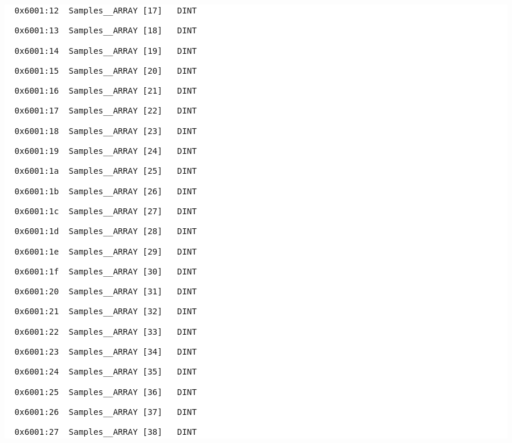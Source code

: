 <td colspan=2 align="left"><pre>  0x6001:12  Samples__ARRAY [17]   DINT</pre></td>
</tr>
<tr>
<td colspan=2 align="left"><pre>  0x6001:13  Samples__ARRAY [18]   DINT</pre></td>
</tr>
<tr>
<td colspan=2 align="left"><pre>  0x6001:14  Samples__ARRAY [19]   DINT</pre></td>
</tr>
<tr>
<td colspan=2 align="left"><pre>  0x6001:15  Samples__ARRAY [20]   DINT</pre></td>
</tr>
<tr>
<td colspan=2 align="left"><pre>  0x6001:16  Samples__ARRAY [21]   DINT</pre></td>
</tr>
<tr>
<td colspan=2 align="left"><pre>  0x6001:17  Samples__ARRAY [22]   DINT</pre></td>
</tr>
<tr>
<td colspan=2 align="left"><pre>  0x6001:18  Samples__ARRAY [23]   DINT</pre></td>
</tr>
<tr>
<td colspan=2 align="left"><pre>  0x6001:19  Samples__ARRAY [24]   DINT</pre></td>
</tr>
<tr>
<td colspan=2 align="left"><pre>  0x6001:1a  Samples__ARRAY [25]   DINT</pre></td>
</tr>
<tr>
<td colspan=2 align="left"><pre>  0x6001:1b  Samples__ARRAY [26]   DINT</pre></td>
</tr>
<tr>
<td colspan=2 align="left"><pre>  0x6001:1c  Samples__ARRAY [27]   DINT</pre></td>
</tr>
<tr>
<td colspan=2 align="left"><pre>  0x6001:1d  Samples__ARRAY [28]   DINT</pre></td>
</tr>
<tr>
<td colspan=2 align="left"><pre>  0x6001:1e  Samples__ARRAY [29]   DINT</pre></td>
</tr>
<tr>
<td colspan=2 align="left"><pre>  0x6001:1f  Samples__ARRAY [30]   DINT</pre></td>
</tr>
<tr>
<td colspan=2 align="left"><pre>  0x6001:20  Samples__ARRAY [31]   DINT</pre></td>
</tr>
<tr>
<td colspan=2 align="left"><pre>  0x6001:21  Samples__ARRAY [32]   DINT</pre></td>
</tr>
<tr>
<td colspan=2 align="left"><pre>  0x6001:22  Samples__ARRAY [33]   DINT</pre></td>
</tr>
<tr>
<td colspan=2 align="left"><pre>  0x6001:23  Samples__ARRAY [34]   DINT</pre></td>
</tr>
<tr>
<td colspan=2 align="left"><pre>  0x6001:24  Samples__ARRAY [35]   DINT</pre></td>
</tr>
<tr>
<td colspan=2 align="left"><pre>  0x6001:25  Samples__ARRAY [36]   DINT</pre></td>
</tr>
<tr>
<td colspan=2 align="left"><pre>  0x6001:26  Samples__ARRAY [37]   DINT</pre></td>
</tr>
<tr>
<td colspan=2 align="left"><pre>  0x6001:27  Samples__ARRAY [38]   DINT</pre></td>